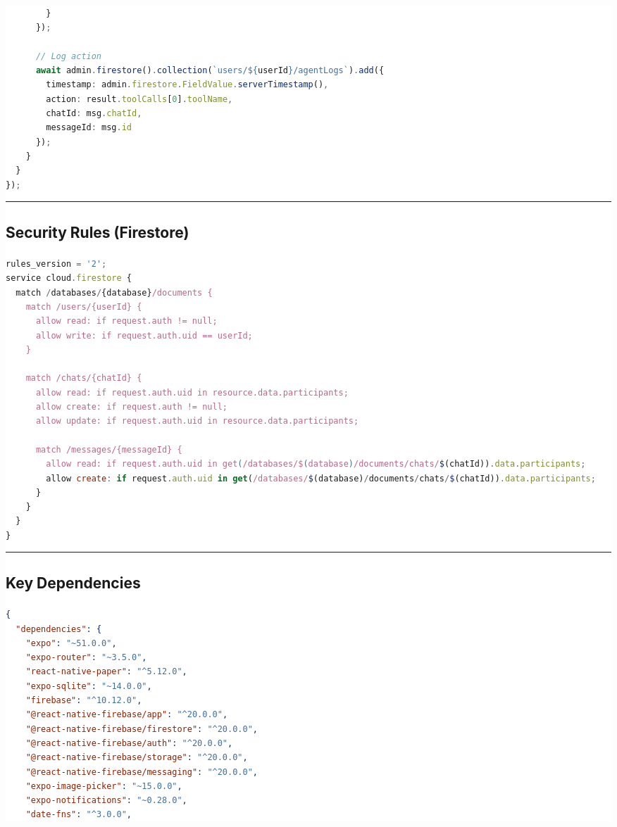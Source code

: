 ```typescript
        }
      });
      
      // Log action
      await admin.firestore().collection(`users/${userId}/agentLogs`).add({
        timestamp: admin.firestore.FieldValue.serverTimestamp(),
        action: result.toolCalls[0].toolName,
        chatId: msg.chatId,
        messageId: msg.id
      });
    }
  }
});
```

---

## **Security Rules (Firestore)**

```javascript
rules_version = '2';
service cloud.firestore {
  match /databases/{database}/documents {
    match /users/{userId} {
      allow read: if request.auth != null;
      allow write: if request.auth.uid == userId;
    }
    
    match /chats/{chatId} {
      allow read: if request.auth.uid in resource.data.participants;
      allow create: if request.auth != null;
      allow update: if request.auth.uid in resource.data.participants;
      
      match /messages/{messageId} {
        allow read: if request.auth.uid in get(/databases/$(database)/documents/chats/$(chatId)).data.participants;
        allow create: if request.auth.uid in get(/databases/$(database)/documents/chats/$(chatId)).data.participants;
      }
    }
  }
}
```

---

## **Key Dependencies**

```json
{
  "dependencies": {
    "expo": "~51.0.0",
    "expo-router": "~3.5.0",
    "react-native-paper": "^5.12.0",
    "expo-sqlite": "~14.0.0",
    "firebase": "^10.12.0",
    "@react-native-firebase/app": "^20.0.0",
    "@react-native-firebase/firestore": "^20.0.0",
    "@react-native-firebase/auth": "^20.0.0",
    "@react-native-firebase/storage": "^20.0.0",
    "@react-native-firebase/messaging": "^20.0.0",
    "expo-image-picker": "~15.0.0",
    "expo-notifications": "~0.28.0",
    "date-fns": "^3.0.0",
```